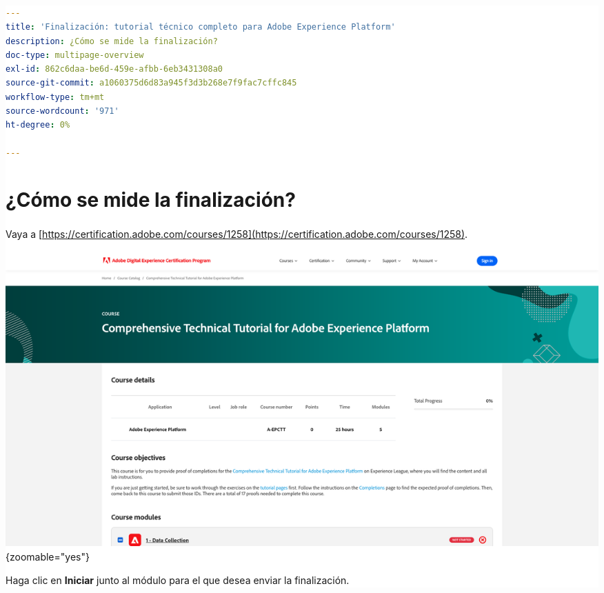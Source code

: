 ```yaml
---
title: 'Finalización: tutorial técnico completo para Adobe Experience Platform'
description: ¿Cómo se mide la finalización?
doc-type: multipage-overview
exl-id: 862c6daa-be6d-459e-afbb-6eb3431308a0
source-git-commit: a1060375d6d83a945f3d3b268e7f9fac7cffc845
workflow-type: tm+mt
source-wordcount: '971'
ht-degree: 0%

---
```


# ¿Cómo se mide la finalización?

Vaya a [https://certification.adobe.com/courses/1258](https://certification.adobe.com/courses/1258).

![3](./assets/images/certcourse.png){zoomable="yes"}

Haga clic en **Iniciar** junto al módulo para el que desea enviar la finalización.
